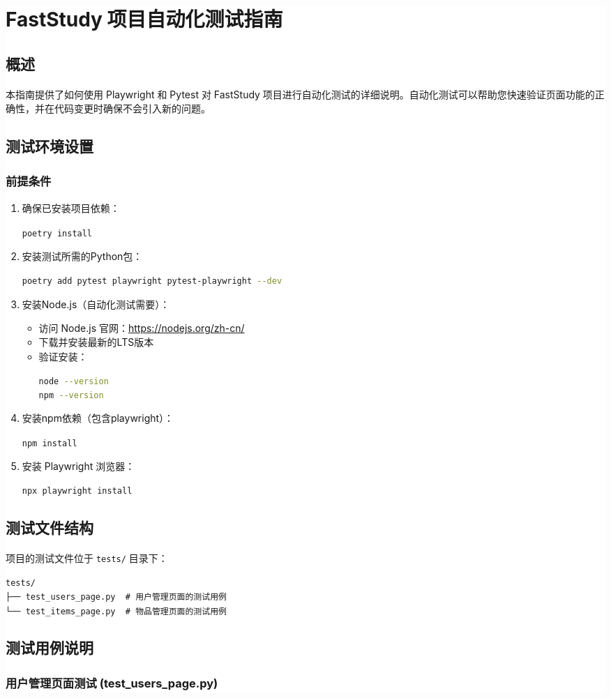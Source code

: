 # FastStudy 项目自动化测试指南

## 概述

本指南提供了如何使用 Playwright 和 Pytest 对 FastStudy 项目进行自动化测试的详细说明。自动化测试可以帮助您快速验证页面功能的正确性，并在代码变更时确保不会引入新的问题。

## 测试环境设置

### 前提条件

1. 确保已安装项目依赖：
   ```bash
   poetry install
   ```

2. 安装测试所需的Python包：
   ```bash
   poetry add pytest playwright pytest-playwright --dev
   ```

3. 安装Node.js（自动化测试需要）：
   - 访问 Node.js 官网：https://nodejs.org/zh-cn/
   - 下载并安装最新的LTS版本
   - 验证安装：
     ```bash
     node --version
     npm --version
     ```

4. 安装npm依赖（包含playwright）：
   ```bash
   npm install
   ```

5. 安装 Playwright 浏览器：
   ```bash
   npx playwright install
   ```

## 测试文件结构

项目的测试文件位于 `tests/` 目录下：

```
tests/
├── test_users_page.py  # 用户管理页面的测试用例
└── test_items_page.py  # 物品管理页面的测试用例
```

## 测试用例说明

### 用户管理页面测试 (test_users_page.py)
